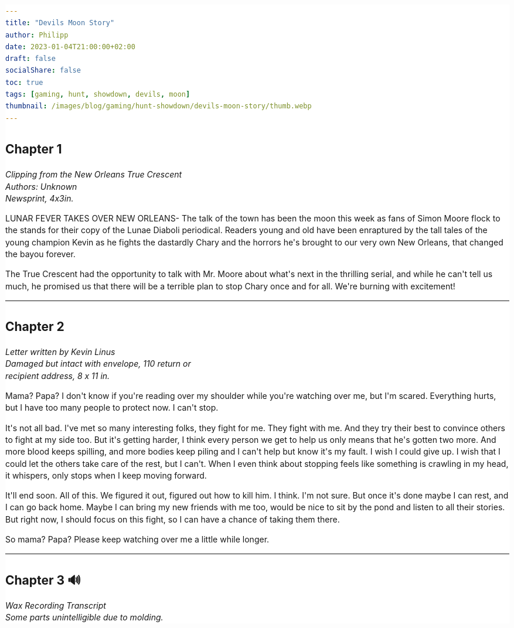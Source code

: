 ```yaml
---
title: "Devils Moon Story"
author: Philipp
date: 2023-01-04T21:00:00+02:00
draft: false
socialShare: false
toc: true
tags: [gaming, hunt, showdown, devils, moon]
thumbnail: /images/blog/gaming/hunt-showdown/devils-moon-story/thumb.webp
---
```


## Chapter 1 
*Clipping from the New Orleans True Crescent<br>Authors: Unknown<br>Newsprint, 4x3in.*

LUNAR FEVER TAKES OVER NEW ORLEANS- The talk of the town has been the moon this week as fans of Simon Moore flock to the stands for their copy of the Lunae Diaboli periodical. Readers young and old have been enraptured by the tall tales of the young champion Kevin as he fights the dastardly Chary and the horrors he's brought to our very own New Orleans, that changed the bayou forever. 

The True Crescent had the opportunity to talk with Mr. Moore about what's next in the thrilling serial, and while he can't tell us much, he promised us that there will be a terrible plan to stop Chary once and for all. We're burning with excitement! 

<hr>

## Chapter 2 
*Letter written by Kevin Linus<br>Damaged but intact with envelope, 110 return or<br>recipient address, 8 x 11 in.*

Mama? Papa? I don't know if you're reading over my shoulder while you're watching over me, but I'm scared. Everything hurts, but I have too many people to protect now. I can't stop. 

It's not all bad. I've met so many interesting folks, they fight for me. They fight with me. And they try their best to convince others to fight at my side too. But it's getting harder, I think every person we get to help us only means that he's gotten two more. And more blood keeps spilling, and more bodies keep piling and I can't help but know it's my fault. I wish I could give up. I wish that I could let the others take care of the rest, but I can't. When I even think about stopping feels like something is crawling in my head, it whispers, only stops when I keep moving forward. 

It'll end soon. All of this. We figured it out, figured out how to kill him. I think. I'm not sure. But once it's done maybe I can rest, and I can go back home. Maybe I can bring my new friends with me too, would be nice to sit by the pond and listen to all their stories. But right now, I should focus on this fight, so I can have a chance of taking them there. 

So mama? Papa? Please keep watching over me a little while longer. 

<hr>

## Chapter 3 🔊
*Wax Recording Transcript<br>Some parts unintelligible due to molding.*
